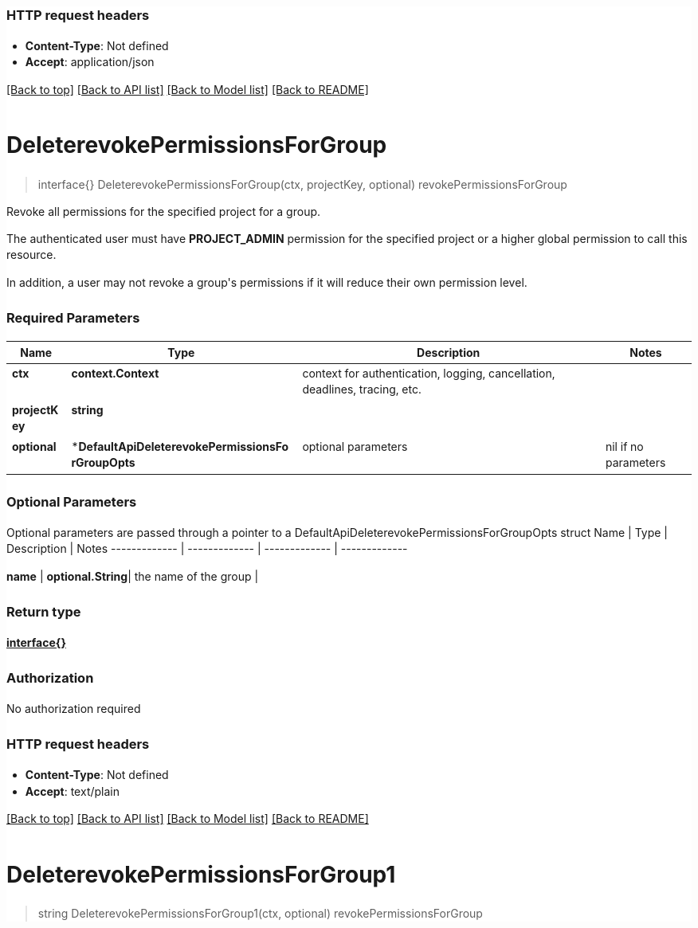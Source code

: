 ### HTTP request headers

 - **Content-Type**: Not defined
 - **Accept**: application/json

[[Back to top]](#) [[Back to API list]](../README.md#documentation-for-api-endpoints) [[Back to Model list]](../README.md#documentation-for-models) [[Back to README]](../README.md)

# **DeleterevokePermissionsForGroup**
> interface{} DeleterevokePermissionsForGroup(ctx, projectKey, optional)
revokePermissionsForGroup

Revoke all permissions for the specified project for a group.  <p>  The authenticated user must have <strong>PROJECT_ADMIN</strong> permission for the specified project or a higher  global permission to call this resource.  <p>  In addition, a user may not revoke a group's permissions if it will reduce their own permission level.

### Required Parameters

Name | Type | Description  | Notes
------------- | ------------- | ------------- | -------------
 **ctx** | **context.Context** | context for authentication, logging, cancellation, deadlines, tracing, etc.
  **projectKey** | **string**|  | 
 **optional** | ***DefaultApiDeleterevokePermissionsForGroupOpts** | optional parameters | nil if no parameters

### Optional Parameters
Optional parameters are passed through a pointer to a DefaultApiDeleterevokePermissionsForGroupOpts struct
Name | Type | Description  | Notes
------------- | ------------- | ------------- | -------------

 **name** | **optional.String**| the name of the group | 

### Return type

[**interface{}**](interface{}.md)

### Authorization

No authorization required

### HTTP request headers

 - **Content-Type**: Not defined
 - **Accept**: text/plain

[[Back to top]](#) [[Back to API list]](../README.md#documentation-for-api-endpoints) [[Back to Model list]](../README.md#documentation-for-models) [[Back to README]](../README.md)

# **DeleterevokePermissionsForGroup1**
> string DeleterevokePermissionsForGroup1(ctx, optional)
revokePermissionsForGroup
